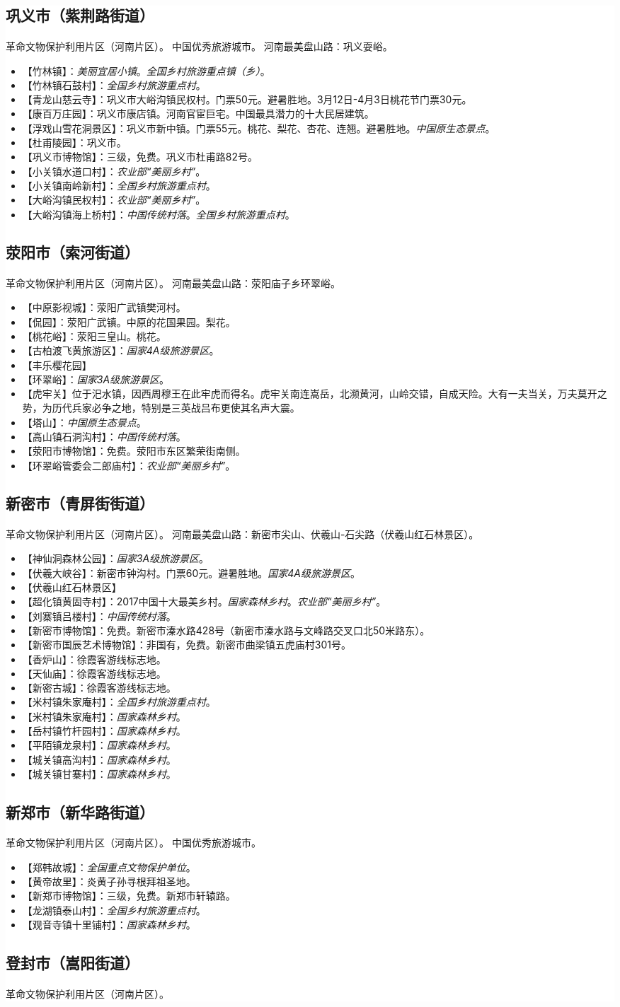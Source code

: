 ## 巩义市（紫荆路街道）
革命文物保护利用片区（河南片区）。
中国优秀旅游城市。
河南最美盘山路：巩义耍峪。
* 【竹林镇】：*美丽宜居小镇*。*全国乡村旅游重点镇（乡）*。
* 【竹林镇石鼓村】：*全国乡村旅游重点村*。
* 【青龙山慈云寺】：巩义市大峪沟镇民权村。门票50元。避暑胜地。3月12日-4月3日桃花节门票30元。
* 【康百万庄园】：巩义市康店镇。河南官宦巨宅。中国最具潜力的十大民居建筑。
* 【浮戏山雪花洞景区】：巩义市新中镇。门票55元。桃花、梨花、杏花、连翘。避暑胜地。*中国原生态景点*。
* 【杜甫陵园】：巩义市。
* 【巩义市博物馆】：三级，免费。巩义市杜甫路82号。
* 【小关镇水道口村】：*农业部“美丽乡村”*。
* 【小关镇南岭新村】：*全国乡村旅游重点村*。
* 【大峪沟镇民权村】：*农业部“美丽乡村”*。
* 【大峪沟镇海上桥村】：*中国传统村落*。*全国乡村旅游重点村*。
## 荥阳市（索河街道）
革命文物保护利用片区（河南片区）。
河南最美盘山路：荥阳庙子乡环翠峪。
* 【中原影视城】：荥阳广武镇樊河村。
* 【侃园】：荥阳广武镇。中原的花国果园。梨花。
* 【桃花峪】：荥阳三皇山。桃花。
* 【古柏渡飞黄旅游区】：*国家4A级旅游景区*。
* 【丰乐樱花园】
* 【环翠峪】：*国家3A级旅游景区*。
* 【虎牢关】位于汜水镇，因西周穆王在此牢虎而得名。虎牢关南连嵩岳，北濒黄河，山岭交错，自成天险。大有一夫当关，万夫莫开之势，为历代兵家必争之地，特别是三英战吕布更使其名声大震。
* 【塔山】：*中国原生态景点*。
* 【高山镇石洞沟村】：*中国传统村落*。
* 【荥阳市博物馆】：免费。荥阳市东区繁荣街南侧。
* 【环翠峪管委会二郎庙村】：*农业部“美丽乡村”*。
## 新密市（青屏街街道）
革命文物保护利用片区（河南片区）。
河南最美盘山路：新密市尖山、伏羲山-石尖路（伏羲山红石林景区）。
* 【神仙洞森林公园】：*国家3A级旅游景区*。
* 【伏羲大峡谷】：新密市钟沟村。门票60元。避暑胜地。*国家4A级旅游景区*。
* 【伏羲山红石林景区】
* 【超化镇黄固寺村】：2017中国十大最美乡村。*国家森林乡村*。*农业部“美丽乡村”*。
* 【刘寨镇吕楼村】：*中国传统村落*。
* 【新密市博物馆】：免费。新密市溱水路428号（新密市溱水路与文峰路交叉口北50米路东）。
* 【新密市国辰艺术博物馆】：非国有，免费。新密市曲梁镇五虎庙村301号。
* 【香炉山】：徐霞客游线标志地。
* 【天仙庙】：徐霞客游线标志地。
* 【新密古城】：徐霞客游线标志地。
* 【米村镇朱家庵村】：*全国乡村旅游重点村*。
* 【米村镇朱家庵村】：*国家森林乡村*。
* 【岳村镇竹杆园村】：*国家森林乡村*。
* 【平陌镇龙泉村】：*国家森林乡村*。
* 【城关镇高沟村】：*国家森林乡村*。
* 【城关镇甘寨村】：*国家森林乡村*。
## 新郑市（新华路街道）
革命文物保护利用片区（河南片区）。
中国优秀旅游城市。
* 【郑韩故城】：*全国重点文物保护单位*。
* 【黄帝故里】：炎黄子孙寻根拜祖圣地。
* 【新郑市博物馆】：三级，免费。新郑市轩辕路。
* 【龙湖镇泰山村】：*全国乡村旅游重点村*。
* 【观音寺镇十里铺村】：*国家森林乡村*。
## 登封市（嵩阳街道）
革命文物保护利用片区（河南片区）。